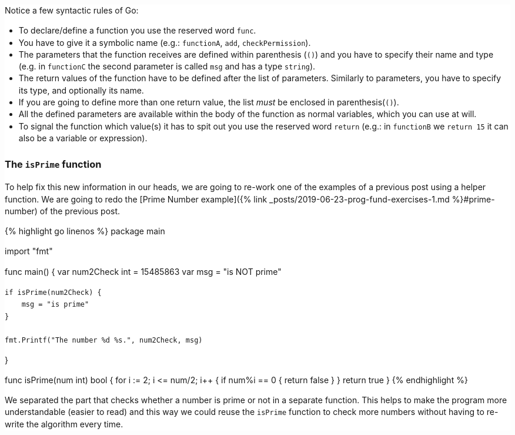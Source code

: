 Notice a few syntactic rules of Go:

- To declare/define a function you use the reserved word `func`.
- You have to give it a symbolic name (e.g.: `functionA`, `add`, `checkPermission`).
- The parameters that the function receives are defined within parenthesis (`()`) and you have to specify their name and
  type (e.g. in `functionC` the second parameter is called `msg` and has a type `string`).
- The return values of the function have to be defined after the list of parameters. Similarly to parameters, you have
  to specify its type, and optionally its name.
- If you are going to define more than one return value, the list *must* be enclosed in parenthesis(`()`).
- All the defined parameters are available within the body of the function as normal variables, which you can use at will.
- To signal the function which value(s) it has to spit out you use the reserved word `return` (e.g.: in `functionB` we
  `return 15` it can also be a variable or expression).

### The `isPrime` function
To help fix this new information in our heads, we are going to re-work one of the examples of a previous post using a
helper function. We are going to redo the [Prime Number example]({% link _posts/2019-06-23-prog-fund-exercises-1.md %}#prime-number) of the previous post.

{% highlight  go linenos %}
package main

import "fmt"

func main() {
	var num2Check int = 15485863
	var msg = "is NOT prime"

	if isPrime(num2Check) {
		msg = "is prime"
	}

	fmt.Printf("The number %d %s.", num2Check, msg)
}

func isPrime(num int) bool {
	for i := 2; i <= num/2; i++ {
		if num%i == 0 {
			return false
		}
	}
	return true
}
{% endhighlight %}

We separated the part that checks whether a number is prime or not in a separate function. This helps to make the
program more understandable (easier to read) and this way we could reuse the `isPrime` function to check more numbers
without having to re-write the algorithm every time.
